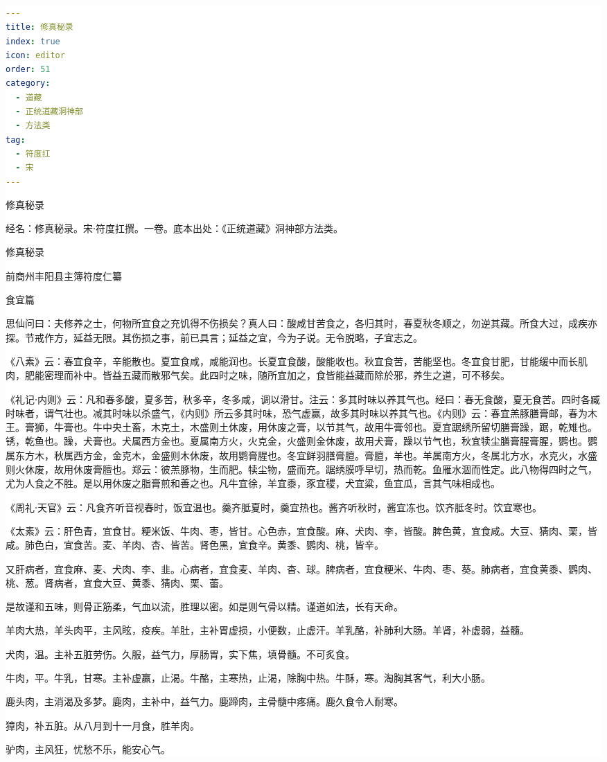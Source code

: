 ```yaml
---
title: 修真秘录
index: true
icon: editor
order: 51
category:
  - 道藏
  - 正统道藏洞神部
  - 方法类
tag:
  - 符度扛
  - 宋
---
```


修真秘录  

经名：修真秘录。宋·符度扛撰。一卷。底本出处：《正统道藏》洞神部方法类。  

修真秘录  

前商州丰阳县主簿符度仁纂  

食宜篇  

思仙问曰：夫修养之士，何物所宜食之充饥得不伤损矣？真人曰：酸咸甘苦食之，各归其时，春夏秋冬顺之，勿逆其藏。所食大过，成疾亦探。节戒作方，延益无限。其伤损之事，前已具言；延益之宜，今为子说。无令脱略，子宜志之。  

《八素》云：春宜食辛，辛能散也。夏宜食咸，咸能润也。长夏宜食酸，酸能收也。秋宜食苦，苦能坚也。冬宜食甘肥，甘能缓中而长肌肉，肥能密理而补中。皆益五藏而散邪气矣。此四时之味，随所宜加之，食皆能益藏而除於邪，养生之道，可不移矣。  

《礼记·内则》云：凡和春多酸，夏多苦，秋多辛，冬多咸，调以滑甘。注云：多其时味以养其气也。经曰：春无食酸，夏无食苦。四时各臧时味者，谓气壮也。减其时味以杀盛气，《内则》所云多其时味，恐气虚赢，故多其时味以养其气也。《内则》云：春宜羔豚膳膏邮，春为木王。膏狮，牛膏也。牛中央土畜，木克土，木盛则土休废，用休废之膏，以节其气，故用牛膏邻也。夏宜踞绣所留切膳膏躁，踞，乾雉也。锈，乾鱼也。躁，犬膏也。犬属西方金也。夏属南方火，火克金，火盛则金休废，故用犬膏，躁以节气也，秋宜犊尘膳膏腥膏腥，鹦也。鹦属东方木，秋属西方金，金克木，金盛则木休废，故用鹦膏腥也。冬宜鲜羽膳膏膻。膏膻，羊也。羊属南方火，冬属北方水，水克火，水盛则火休废，故用休废膏膻也。郑云：彼羔豚物，生而肥。犊尘物，盛而充。踞绣膜呼早切，热而乾。鱼雁水涸而性定。此八物得四时之气，尤为人食之不胜。是以用休废之脂膏煎和善之也。凡牛宜徐，羊宜黍，豕宜稷，犬宜粱，鱼宜瓜，言其气味相成也。  

《周礼·天官》云：凡食齐听音视春时，饭宜温也。羹齐胝夏时，羹宜热也。酱齐听秋时，酱宜冻也。饮齐胝冬时。饮宜寒也。  

《太素》云：肝色青，宜食甘。粳米饭、牛肉、枣，皆甘。心色赤，宜食酸。麻、犬肉、李，皆酸。脾色黄，宜食咸。大豆、猜肉、栗，皆咸。肺色白，宜食苦。麦、羊肉、杏、皆苦。肾色黑，宜食辛。黄黍、鹦肉、桃，皆辛。  

又肝病者，宜食麻、麦、犬肉、李、韭。心病者，宜食麦、羊肉、杳、球。脾病者，宜食粳米、牛肉、枣、葵。肺病者，宜食黄黍、鹦肉、桃、葱。肾病者，宜食大豆、黄黍、猜肉、栗、蕾。  

是故谨和五味，则骨正筋柔，气血以流，胜理以密。如是则气骨以精。谨道如法，长有天命。  

羊肉大热，羊头肉平，主风眩，疫疾。羊肚，主补胃虚损，小便数，止虚汗。羊乳酪，补肺利大肠。羊肾，补虚弱，益髓。  

犬肉，温。主补五脏劳伤。久服，益气力，厚肠胃，实下焦，填骨髓。不可炙食。  

牛肉，平。牛乳，甘寒。主补虚赢，止渴。牛酪，主寒热，止渴，除胸中热。牛酥，寒。淘胸其客气，利大小肠。  

鹿头肉，主消渴及多梦。鹿肉，主补中，益气力。鹿蹄肉，主骨髓中疼痛。鹿久食令人耐寒。  

獐肉，补五脏。从八月到十一月食，胜羊肉。  

驴肉，主风狂，忧愁不乐，能安心气。  
